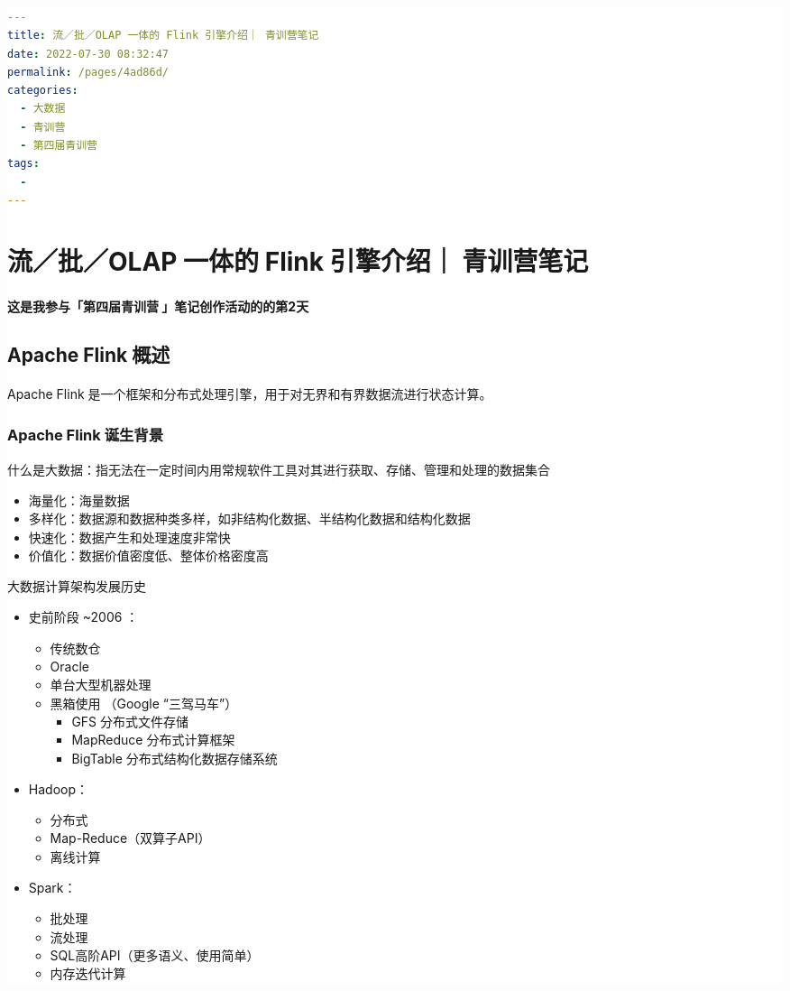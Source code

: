 ```yaml
---
title: 流／批／OLAP 一体的 Flink 引擎介绍｜ 青训营笔记
date: 2022-07-30 08:32:47
permalink: /pages/4ad86d/
categories:
  - 大数据
  - 青训营
  - 第四届青训营
tags:
  - 
---
```

# 流／批／OLAP 一体的 Flink 引擎介绍｜ 青训营笔记

**这是我参与「第四届青训营 」笔记创作活动的的第2天**

## Apache Flink 概述

Apache Flink 是一个框架和分布式处理引擎，用于对无界和有界数据流进行状态计算。

### Apache Flink 诞生背景

什么是大数据：指无法在一定时间内用常规软件工具对其进行获取、存储、管理和处理的数据集合

- 海量化：海量数据
- 多样化：数据源和数据种类多样，如非结构化数据、半结构化数据和结构化数据
- 快速化：数据产生和处理速度非常快
- 价值化：数据价值密度低、整体价格密度高

大数据计算架构发展历史

- 史前阶段 ~2006 ：
  - 传统数仓
  - Oracle
  - 单台大型机器处理
  - 黑箱使用 （Google “三驾马车”）
    - GFS 分布式文件存储
    - MapReduce 分布式计算框架
    - BigTable 分布式结构化数据存储系统

- Hadoop：
  - 分布式 
  - Map-Reduce（双算子API）
  - 离线计算

- Spark：
  - 批处理
  - 流处理
  - SQL高阶API（更多语义、使用简单）
  - 内存迭代计算
